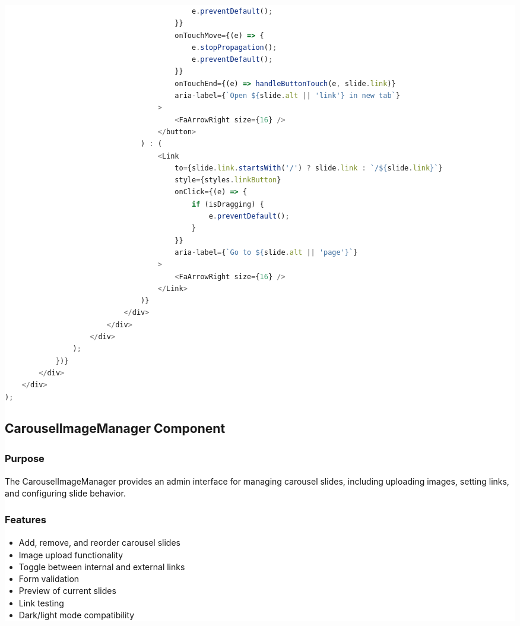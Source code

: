 ```javascript
                                            e.preventDefault();
                                        }}
                                        onTouchMove={(e) => {
                                            e.stopPropagation();
                                            e.preventDefault();
                                        }}
                                        onTouchEnd={(e) => handleButtonTouch(e, slide.link)}
                                        aria-label={`Open ${slide.alt || 'link'} in new tab`}
                                    >
                                        <FaArrowRight size={16} />
                                    </button>
                                ) : (
                                    <Link
                                        to={slide.link.startsWith('/') ? slide.link : `/${slide.link}`}
                                        style={styles.linkButton}
                                        onClick={(e) => {
                                            if (isDragging) {
                                                e.preventDefault();
                                            }
                                        }}
                                        aria-label={`Go to ${slide.alt || 'page'}`}
                                    >
                                        <FaArrowRight size={16} />
                                    </Link>
                                )}
                            </div>
                        </div>
                    </div>
                );
            })}
        </div>
    </div>
);
```

## CarouselImageManager Component

### Purpose
The CarouselImageManager provides an admin interface for managing carousel slides, including uploading images, setting links, and configuring slide behavior.

### Features
- Add, remove, and reorder carousel slides
- Image upload functionality
- Toggle between internal and external links
- Form validation
- Preview of current slides
- Link testing
- Dark/light mode compatibility
